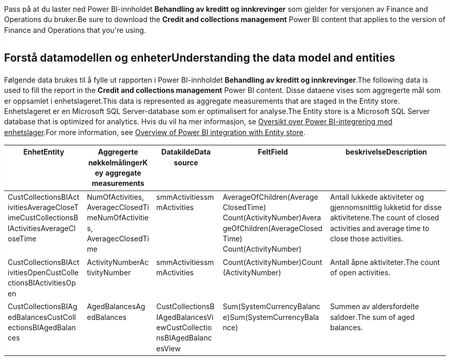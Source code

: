 <span data-ttu-id="5af0c-213">Pass på at du laster ned Power BI-innholdet **Behandling av kreditt og innkrevinger** som gjelder for versjonen av Finance and Operations du bruker.</span><span class="sxs-lookup"><span data-stu-id="5af0c-213">Be sure to download the **Credit and collections management** Power BI content that applies to the version of Finance and Operations that you're using.</span></span>

## <a name="understanding-the-data-model-and-entities"></a><span data-ttu-id="5af0c-214">Forstå datamodellen og enheter</span><span class="sxs-lookup"><span data-stu-id="5af0c-214">Understanding the data model and entities</span></span>

<span data-ttu-id="5af0c-215">Følgende data brukes til å fylle ut rapporten i Power BI-innholdet **Behandling av kreditt og innkrevinger**.</span><span class="sxs-lookup"><span data-stu-id="5af0c-215">The following data is used to fill the report in the **Credit and collections management** Power BI content.</span></span> <span data-ttu-id="5af0c-216">Disse dataene vises som aggregerte mål som er oppsamlet i enhetslageret.</span><span class="sxs-lookup"><span data-stu-id="5af0c-216">This data is represented as aggregate measurements that are staged in the Entity store.</span></span> <span data-ttu-id="5af0c-217">Enhetslageret er en Microsoft SQL Server-database som er optimalisert for analyse.</span><span class="sxs-lookup"><span data-stu-id="5af0c-217">The Entity store is a Microsoft SQL Server database that is optimized for analytics.</span></span> <span data-ttu-id="5af0c-218">Hvis du vil ha mer informasjon, se [Oversikt over Power BI-integrering med enhetslager](/dynamics365/unified-operations/dev-itpro/analytics/power-bi-integration-entity-store).</span><span class="sxs-lookup"><span data-stu-id="5af0c-218">For more information, see [Overview of Power BI integration with Entity store](/dynamics365/unified-operations/dev-itpro/analytics/power-bi-integration-entity-store).</span></span>

| <span data-ttu-id="5af0c-219">Enhet</span><span class="sxs-lookup"><span data-stu-id="5af0c-219">Entity</span></span>                                      | <span data-ttu-id="5af0c-220">Aggregerte nøkkelmålinger</span><span class="sxs-lookup"><span data-stu-id="5af0c-220">Key aggregate measurements</span></span>           | <span data-ttu-id="5af0c-221">Datakilde</span><span class="sxs-lookup"><span data-stu-id="5af0c-221">Data source</span></span>                                 | <span data-ttu-id="5af0c-222">Felt</span><span class="sxs-lookup"><span data-stu-id="5af0c-222">Field</span></span>                                                      | <span data-ttu-id="5af0c-223">beskrivelse</span><span class="sxs-lookup"><span data-stu-id="5af0c-223">Description</span></span> |
|---------------------------------------------|--------------------------------------|---------------------------------------------|------------------------------------------------------------|-------------|
| <span data-ttu-id="5af0c-224">CustCollectionsBIActivitiesAverageCloseTime</span><span class="sxs-lookup"><span data-stu-id="5af0c-224">CustCollectionsBIActivitiesAverageCloseTime</span></span> | <span data-ttu-id="5af0c-225">NumOfActivities, AveragecClosedTime</span><span class="sxs-lookup"><span data-stu-id="5af0c-225">NumOfActivities, AveragecClosedTime</span></span>  | <span data-ttu-id="5af0c-226">smmActivities</span><span class="sxs-lookup"><span data-stu-id="5af0c-226">smmActivities</span></span>                               | <span data-ttu-id="5af0c-227">AverageOfChildren(AverageClosedTime) Count(ActivityNumber)</span><span class="sxs-lookup"><span data-stu-id="5af0c-227">AverageOfChildren(AverageClosedTime) Count(ActivityNumber)</span></span> | <span data-ttu-id="5af0c-228">Antall lukkede aktiviteter og gjennomsnittlig lukketid for disse aktivitetene.</span><span class="sxs-lookup"><span data-stu-id="5af0c-228">The count of closed activities and average time to close those activities.</span></span> |
| <span data-ttu-id="5af0c-229">CustCollectionsBIActivitiesOpen</span><span class="sxs-lookup"><span data-stu-id="5af0c-229">CustCollectionsBIActivitiesOpen</span></span>             | <span data-ttu-id="5af0c-230">ActivityNumber</span><span class="sxs-lookup"><span data-stu-id="5af0c-230">ActivityNumber</span></span>                       | <span data-ttu-id="5af0c-231">smmActivities</span><span class="sxs-lookup"><span data-stu-id="5af0c-231">smmActivities</span></span>                               | <span data-ttu-id="5af0c-232">Count(ActivityNumber)</span><span class="sxs-lookup"><span data-stu-id="5af0c-232">Count(ActivityNumber)</span></span>                                      | <span data-ttu-id="5af0c-233">Antall åpne aktiviteter.</span><span class="sxs-lookup"><span data-stu-id="5af0c-233">The count of open activities.</span></span> |
| <span data-ttu-id="5af0c-234">CustCollectionsBIAgedBalances</span><span class="sxs-lookup"><span data-stu-id="5af0c-234">CustCollectionsBIAgedBalances</span></span>               | <span data-ttu-id="5af0c-235">AgedBalances</span><span class="sxs-lookup"><span data-stu-id="5af0c-235">AgedBalances</span></span>                         | <span data-ttu-id="5af0c-236">CustCollectionsBIAgedBalancesView</span><span class="sxs-lookup"><span data-stu-id="5af0c-236">CustCollectionsBIAgedBalancesView</span></span>           | <span data-ttu-id="5af0c-237">Sum(SystemCurrencyBalance)</span><span class="sxs-lookup"><span data-stu-id="5af0c-237">Sum(SystemCurrencyBalance)</span></span>                                 | <span data-ttu-id="5af0c-238">Summen av aldersfordelte saldoer.</span><span class="sxs-lookup"><span data-stu-id="5af0c-238">The sum of aged balances.</span></span> |